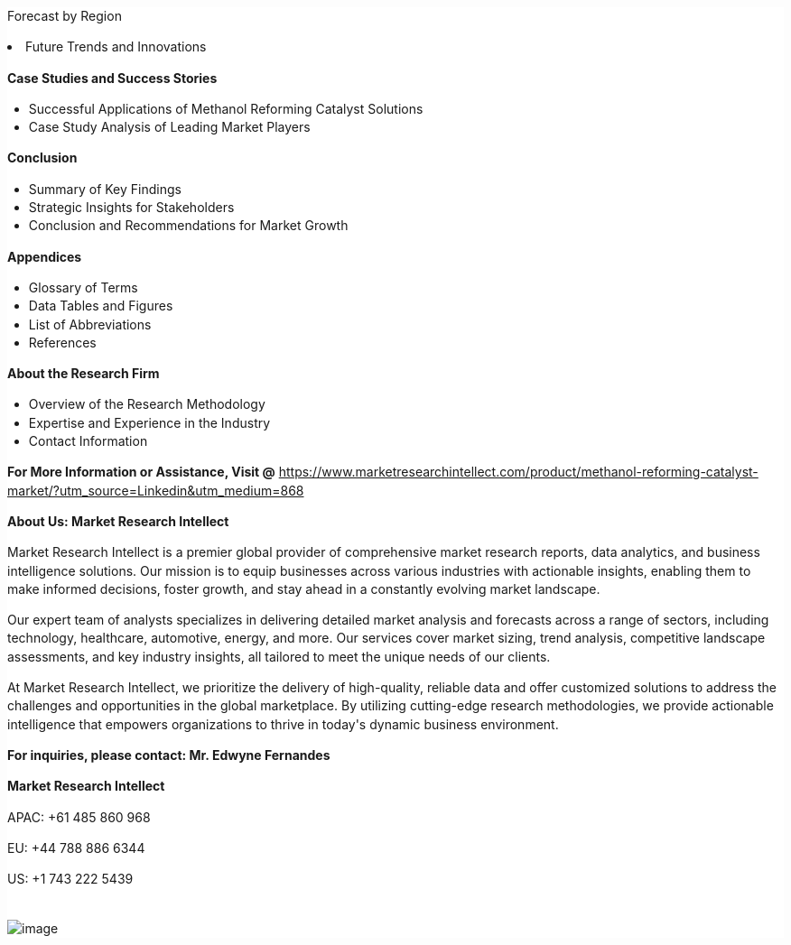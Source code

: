 Forecast by Region</li><li>Future Trends and Innovations</li></ul><p><strong>Case Studies and Success Stories</strong></p><ul><li>Successful Applications of Methanol Reforming Catalyst Solutions</li><li>Case Study Analysis of Leading Market Players</li></ul><p><strong>Conclusion</strong></p><ul><li>Summary of Key Findings</li><li>Strategic Insights for Stakeholders</li><li>Conclusion and Recommendations for Market Growth</li></ul><p><strong>Appendices</strong></p><ul><li>Glossary of Terms</li><li>Data Tables and Figures</li><li>List of Abbreviations</li><li>References</li></ul><p><strong>About the Research Firm</strong></p><ul><li>Overview of the Research Methodology</li><li>Expertise and Experience in the Industry</li><li>Contact Information</li></ul></div><div class="article-main__content" data-test-id="publishing-text-block"><p><span class="font-[700]"><strong>For More Information or Assistance, Visit @</strong>&nbsp;<a href="https://www.marketresearchintellect.com/product/methanol-reforming-catalyst-market/?utm_source=Linkedin&utm_medium=868">https://www.marketresearchintellect.com/product/methanol-reforming-catalyst-market/?utm_source=Linkedin&utm_medium=868</a></span></p><p><strong>About Us: Market Research Intellect</strong></p><p>Market Research Intellect is a premier global provider of comprehensive market research reports, data analytics, and business intelligence solutions. Our mission is to equip businesses across various industries with actionable insights, enabling them to make informed decisions, foster growth, and stay ahead in a constantly evolving market landscape.</p><p>Our expert team of analysts specializes in delivering detailed market analysis and forecasts across a range of sectors, including technology, healthcare, automotive, energy, and more. Our services cover market sizing, trend analysis, competitive landscape assessments, and key industry insights, all tailored to meet the unique needs of our clients.</p><p>At Market Research Intellect, we prioritize the delivery of high-quality, reliable data and offer customized solutions to address the challenges and opportunities in the global marketplace. By utilizing cutting-edge research methodologies, we provide actionable intelligence that empowers organizations to thrive in today's dynamic business environment.</p><p><strong>For inquiries, please contact: Mr. Edwyne Fernandes</strong></p><p><strong>Market Research Intellect</strong></p><p>APAC: +61 485 860 968</p><p>EU: +44 788 886 6344</p><p>US: +1 743 222 5439</p></div><div class="article-main__content" data-test-id="publishing-text-block">&nbsp;</div>
![image](https://github.com/user-attachments/assets/c930f673-0a9e-4acc-a75c-db460f72e0f6)
